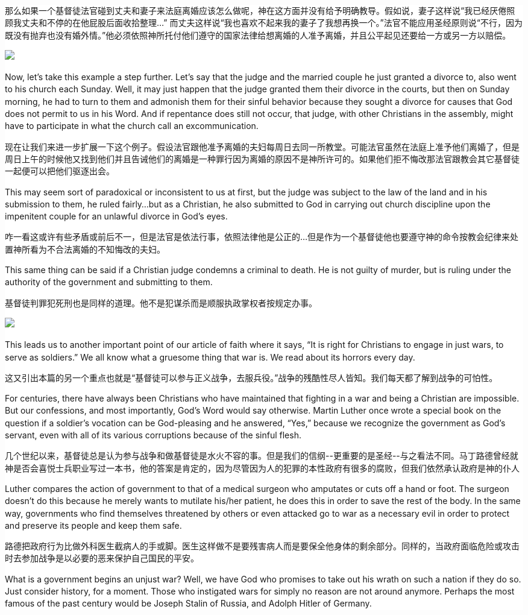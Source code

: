那么如果一个基督徒法官碰到丈夫和妻子来法庭离婚应该怎么做呢，神在这方面并没有给予明确教导。假如说，妻子这样说“我已经厌倦照顾我丈夫和不停的在他屁股后面收拾整理…” 而丈夫这样说“我也喜欢不起来我的妻子了我想再换一个。”法官不能应用圣经原则说“不行，因为既没有抛弃也没有婚外情。”他必须依照神所托付他们遵守的国家法律给想离婚的人准予离婚，并且公平起见还要给一方或另一方以赔偿。

![](/images/note/ags/22-6.jpg#right)

Now, let’s take this example a step further. Let’s say that the judge and the married couple he just granted a divorce to, also went to his church each Sunday. Well, it may just happen that the judge granted them their divorce in the courts, but then on Sunday morning, he had to turn to them and admonish them for their sinful behavior because they sought a divorce for causes that God does not permit to us in his Word. And if repentance does still not occur, that judge, with other Christians in the assembly, might have to participate in what the church call an excommunication.

现在让我们来进一步扩展一下这个例子。假设法官跟他准予离婚的夫妇每周日去同一所教堂。可能法官虽然在法庭上准予他们离婚了，但是周日上午的时候他又找到他们并且告诫他们的离婚是一种罪行因为离婚的原因不是神所许可的。如果他们拒不悔改那法官跟教会其它基督徒一起便可以把他们驱逐出会。

This may seem sort of paradoxical or inconsistent to us at first, but the judge was subject to the law of the land and in his submission to them, he ruled fairly…but as a Christian, he also submitted to God in carrying out church discipline upon the impenitent couple for an unlawful divorce in God’s eyes.

咋一看这或许有些矛盾或前后不一，但是法官是依法行事，依照法律他是公正的…但是作为一个基督徒他也要遵守神的命令按教会纪律来处置神所看为不合法离婚的不知悔改的夫妇。

This same thing can be said if a Christian judge condemns a criminal to death. He is not guilty of murder, but is ruling under the authority of the government and submitting to them.

基督徒判罪犯死刑也是同样的道理。他不是犯谋杀而是顺服执政掌权者按规定办事。

![](/images/note/ags/22-7.jpg#right)

This leads us to another important point of our article of faith where it says, “It is right for Christians to engage in just wars, to serve as soldiers.” We all know what a gruesome thing that war is. We read about its horrors every day.

这又引出本篇的另一个重点也就是“基督徒可以参与正义战争，去服兵役。”战争的残酷性尽人皆知。我们每天都了解到战争的可怕性。

For centuries, there have always been Christians who have maintained that fighting in a war and being a Christian are impossible. But our confessions, and most importantly, God’s Word would say otherwise. Martin Luther once wrote a special book on the question if a soldier’s vocation can be God-pleasing and he answered, “Yes,” because we recognize the government as God’s servant, even with all of its various corruptions because of the sinful flesh.

几个世纪以来，基督徒总是认为参与战争和做基督徒是水火不容的事。但是我们的信纲--更重要的是圣经--与之看法不同。马丁路德曾经就神是否会喜悦士兵职业写过一本书，他的答案是肯定的，因为尽管因为人的犯罪的本性政府有很多的腐败，但我们依然承认政府是神的仆人

Luther compares the action of government to that of a medical surgeon who amputates or cuts off a hand or foot. The surgeon doesn’t do this because he merely wants to mutilate his/her patient, he does this in order to save the rest of the body. In the same way, governments who find themselves threatened by others or even attacked go to war as a necessary evil in order to protect and preserve its people and keep them safe.

路德把政府行为比做外科医生截病人的手或脚。医生这样做不是要残害病人而是要保全他身体的剩余部分。同样的，当政府面临危险或攻击时去参加战争是以必要的恶来保护自己国民的平安。

What is a government begins an unjust war? Well, we have God who promises to take out his wrath on such a nation if they do so. Just consider history, for a moment. Those who instigated wars for simply no reason are not around anymore. Perhaps the most famous of the past century would be Joseph Stalin of Russia, and Adolph Hitler of Germany.
